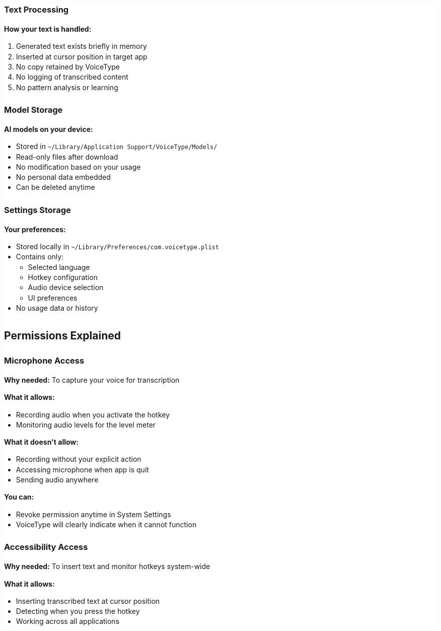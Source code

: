 ### Text Processing

**How your text is handled:**
1. Generated text exists briefly in memory
2. Inserted at cursor position in target app
3. No copy retained by VoiceType
4. No logging of transcribed content
5. No pattern analysis or learning

### Model Storage

**AI models on your device:**
- Stored in `~/Library/Application Support/VoiceType/Models/`
- Read-only files after download
- No modification based on your usage
- No personal data embedded
- Can be deleted anytime

### Settings Storage

**Your preferences:**
- Stored locally in `~/Library/Preferences/com.voicetype.plist`
- Contains only:
  - Selected language
  - Hotkey configuration
  - Audio device selection
  - UI preferences
- No usage data or history

## Permissions Explained

### Microphone Access
**Why needed:** To capture your voice for transcription

**What it allows:**
- Recording audio when you activate the hotkey
- Monitoring audio levels for the level meter

**What it doesn't allow:**
- Recording without your explicit action
- Accessing microphone when app is quit
- Sending audio anywhere

**You can:**
- Revoke permission anytime in System Settings
- VoiceType will clearly indicate when it cannot function

### Accessibility Access
**Why needed:** To insert text and monitor hotkeys system-wide

**What it allows:**
- Inserting transcribed text at cursor position
- Detecting when you press the hotkey
- Working across all applications
